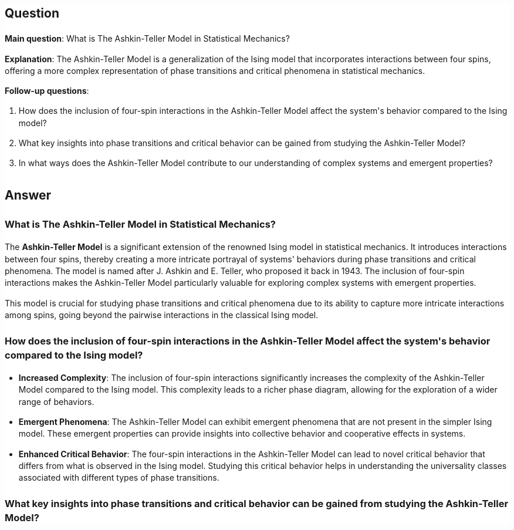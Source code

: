 ## Question
**Main question**: What is The Ashkin-Teller Model in Statistical Mechanics?

**Explanation**: The Ashkin-Teller Model is a generalization of the Ising model that incorporates interactions between four spins, offering a more complex representation of phase transitions and critical phenomena in statistical mechanics.

**Follow-up questions**:

1. How does the inclusion of four-spin interactions in the Ashkin-Teller Model affect the system's behavior compared to the Ising model?

2. What key insights into phase transitions and critical behavior can be gained from studying the Ashkin-Teller Model?

3. In what ways does the Ashkin-Teller Model contribute to our understanding of complex systems and emergent properties?





## Answer
### What is The Ashkin-Teller Model in Statistical Mechanics?

The **Ashkin-Teller Model** is a significant extension of the renowned Ising model in statistical mechanics. It introduces interactions between four spins, thereby creating a more intricate portrayal of systems' behaviors during phase transitions and critical phenomena. The model is named after J. Ashkin and E. Teller, who proposed it back in 1943. The inclusion of four-spin interactions makes the Ashkin-Teller Model particularly valuable for exploring complex systems with emergent properties.

This model is crucial for studying phase transitions and critical phenomena due to its ability to capture more intricate interactions among spins, going beyond the pairwise interactions in the classical Ising model.

### How does the inclusion of four-spin interactions in the Ashkin-Teller Model affect the system's behavior compared to the Ising model?

- **Increased Complexity**: The inclusion of four-spin interactions significantly increases the complexity of the Ashkin-Teller Model compared to the Ising model. This complexity leads to a richer phase diagram, allowing for the exploration of a wider range of behaviors.
  
- **Emergent Phenomena**: The Ashkin-Teller Model can exhibit emergent phenomena that are not present in the simpler Ising model. These emergent properties can provide insights into collective behavior and cooperative effects in systems.

- **Enhanced Critical Behavior**: The four-spin interactions in the Ashkin-Teller Model can lead to novel critical behavior that differs from what is observed in the Ising model. Studying this critical behavior helps in understanding the universality classes associated with different types of phase transitions.

### What key insights into phase transitions and critical behavior can be gained from studying the Ashkin-Teller Model?
